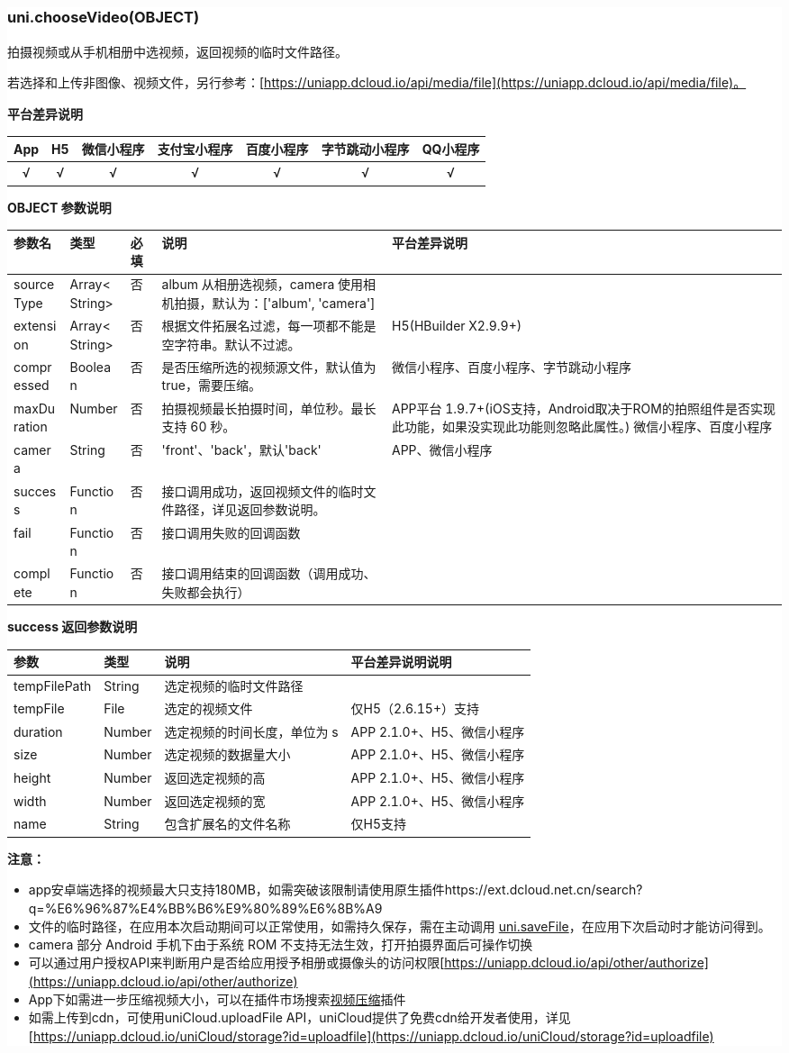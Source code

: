 ### uni.chooseVideo(OBJECT)
拍摄视频或从手机相册中选视频，返回视频的临时文件路径。

若选择和上传非图像、视频文件，另行参考：[https://uniapp.dcloud.io/api/media/file](https://uniapp.dcloud.io/api/media/file)。

**平台差异说明**

|App|H5|微信小程序|支付宝小程序|百度小程序|字节跳动小程序|QQ小程序|
|:-:|:-:|:-:|:-:|:-:|:-:|:-:|
|√|√|√|√|√|√|√|

**OBJECT 参数说明**

|参数名|类型|必填|说明|平台差异说明|
|:-|:-|:-|:-|:-|
|sourceType|Array&lt;String&gt;|否|album 从相册选视频，camera 使用相机拍摄，默认为：['album', 'camera']||
|extension|Array&lt;String&gt;|否|根据文件拓展名过滤，每一项都不能是空字符串。默认不过滤。|H5(HBuilder X2.9.9+)|
|compressed|Boolean|否|是否压缩所选的视频源文件，默认值为 true，需要压缩。|微信小程序、百度小程序、字节跳动小程序|
|maxDuration|Number|否|拍摄视频最长拍摄时间，单位秒。最长支持 60 秒。|APP平台 1.9.7+(iOS支持，Android取决于ROM的拍照组件是否实现此功能，如果没实现此功能则忽略此属性。) 微信小程序、百度小程序|
|camera|String|否|'front'、'back'，默认'back'|APP、微信小程序|
|success|Function|否|接口调用成功，返回视频文件的临时文件路径，详见返回参数说明。||
|fail|Function|否|接口调用失败的回调函数||
|complete|Function|否|接口调用结束的回调函数（调用成功、失败都会执行）|&nbsp;|

**success 返回参数说明**

|参数|类型|说明|平台差异说明说明|
|:-|:-|:-|:-|
|tempFilePath|String|选定视频的临时文件路径||
|tempFile|File|选定的视频文件|仅H5（2.6.15+）支持|
|duration|Number|选定视频的时间长度，单位为 s|APP 2.1.0+、H5、微信小程序|
|size|Number|选定视频的数据量大小|APP 2.1.0+、H5、微信小程序|
|height|Number|返回选定视频的高|APP 2.1.0+、H5、微信小程序|
|width|Number|返回选定视频的宽|APP 2.1.0+、H5、微信小程序|
|name|String|包含扩展名的文件名称|仅H5支持|

**注意：**
* app安卓端选择的视频最大只支持180MB，如需突破该限制请使用原生插件https://ext.dcloud.net.cn/search?q=%E6%96%87%E4%BB%B6%E9%80%89%E6%8B%A9 
* 文件的临时路径，在应用本次启动期间可以正常使用，如需持久保存，需在主动调用 [uni.saveFile](api/file/file?id=savefile)，在应用下次启动时才能访问得到。
* camera 部分 Android 手机下由于系统 ROM 不支持无法生效，打开拍摄界面后可操作切换
* 可以通过用户授权API来判断用户是否给应用授予相册或摄像头的访问权限[https://uniapp.dcloud.io/api/other/authorize](https://uniapp.dcloud.io/api/other/authorize)
* App下如需进一步压缩视频大小，可以在插件市场搜索[视频压缩](http://ext.dcloud.net.cn/search?q=%E8%A7%86%E9%A2%91%E5%8E%8B%E7%BC%A9)插件
* 如需上传到cdn，可使用uniCloud.uploadFile API，uniCloud提供了免费cdn给开发者使用，详见[https://uniapp.dcloud.io/uniCloud/storage?id=uploadfile](https://uniapp.dcloud.io/uniCloud/storage?id=uploadfile)
